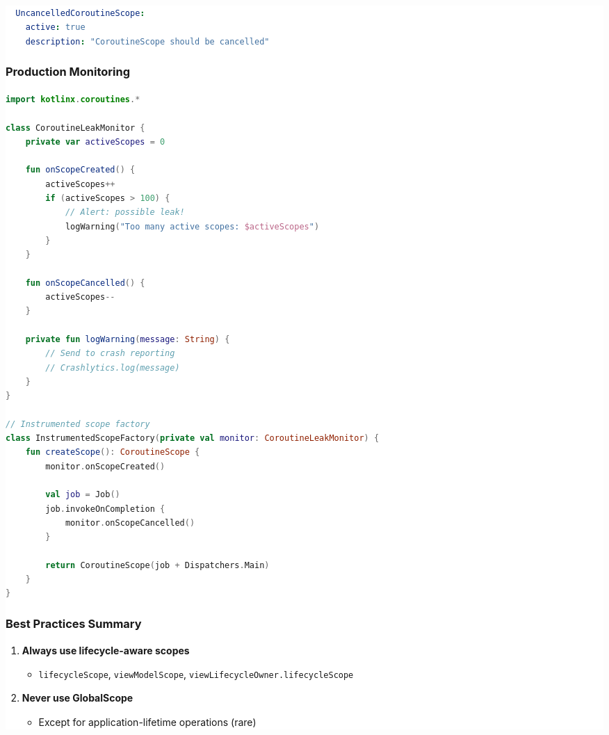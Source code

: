 ```yaml
  UncancelledCoroutineScope:
    active: true
    description: "CoroutineScope should be cancelled"
```

### Production Monitoring

```kotlin
import kotlinx.coroutines.*

class CoroutineLeakMonitor {
    private var activeScopes = 0

    fun onScopeCreated() {
        activeScopes++
        if (activeScopes > 100) {
            // Alert: possible leak!
            logWarning("Too many active scopes: $activeScopes")
        }
    }

    fun onScopeCancelled() {
        activeScopes--
    }

    private fun logWarning(message: String) {
        // Send to crash reporting
        // Crashlytics.log(message)
    }
}

// Instrumented scope factory
class InstrumentedScopeFactory(private val monitor: CoroutineLeakMonitor) {
    fun createScope(): CoroutineScope {
        monitor.onScopeCreated()

        val job = Job()
        job.invokeOnCompletion {
            monitor.onScopeCancelled()
        }

        return CoroutineScope(job + Dispatchers.Main)
    }
}
```

### Best Practices Summary

1. **Always use lifecycle-aware scopes**
   - `lifecycleScope`, `viewModelScope`, `viewLifecycleOwner.lifecycleScope`

2. **Never use GlobalScope**
   - Except for application-lifetime operations (rare)

